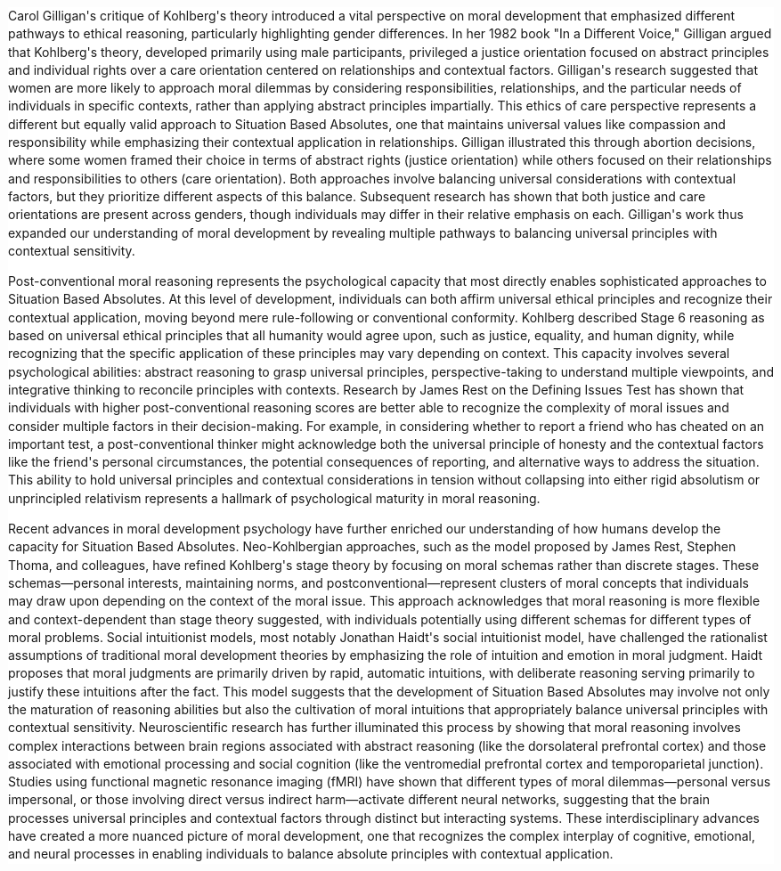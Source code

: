 Carol Gilligan's critique of Kohlberg's theory introduced a vital perspective on moral development that emphasized different pathways to ethical reasoning, particularly highlighting gender differences. In her 1982 book "In a Different Voice," Gilligan argued that Kohlberg's theory, developed primarily using male participants, privileged a justice orientation focused on abstract principles and individual rights over a care orientation centered on relationships and contextual factors. Gilligan's research suggested that women are more likely to approach moral dilemmas by considering responsibilities, relationships, and the particular needs of individuals in specific contexts, rather than applying abstract principles impartially. This ethics of care perspective represents a different but equally valid approach to Situation Based Absolutes, one that maintains universal values like compassion and responsibility while emphasizing their contextual application in relationships. Gilligan illustrated this through abortion decisions, where some women framed their choice in terms of abstract rights (justice orientation) while others focused on their relationships and responsibilities to others (care orientation). Both approaches involve balancing universal considerations with contextual factors, but they prioritize different aspects of this balance. Subsequent research has shown that both justice and care orientations are present across genders, though individuals may differ in their relative emphasis on each. Gilligan's work thus expanded our understanding of moral development by revealing multiple pathways to balancing universal principles with contextual sensitivity.

Post-conventional moral reasoning represents the psychological capacity that most directly enables sophisticated approaches to Situation Based Absolutes. At this level of development, individuals can both affirm universal ethical principles and recognize their contextual application, moving beyond mere rule-following or conventional conformity. Kohlberg described Stage 6 reasoning as based on universal ethical principles that all humanity would agree upon, such as justice, equality, and human dignity, while recognizing that the specific application of these principles may vary depending on context. This capacity involves several psychological abilities: abstract reasoning to grasp universal principles, perspective-taking to understand multiple viewpoints, and integrative thinking to reconcile principles with contexts. Research by James Rest on the Defining Issues Test has shown that individuals with higher post-conventional reasoning scores are better able to recognize the complexity of moral issues and consider multiple factors in their decision-making. For example, in considering whether to report a friend who has cheated on an important test, a post-conventional thinker might acknowledge both the universal principle of honesty and the contextual factors like the friend's personal circumstances, the potential consequences of reporting, and alternative ways to address the situation. This ability to hold universal principles and contextual considerations in tension without collapsing into either rigid absolutism or unprincipled relativism represents a hallmark of psychological maturity in moral reasoning.

Recent advances in moral development psychology have further enriched our understanding of how humans develop the capacity for Situation Based Absolutes. Neo-Kohlbergian approaches, such as the model proposed by James Rest, Stephen Thoma, and colleagues, have refined Kohlberg's stage theory by focusing on moral schemas rather than discrete stages. These schemas—personal interests, maintaining norms, and postconventional—represent clusters of moral concepts that individuals may draw upon depending on the context of the moral issue. This approach acknowledges that moral reasoning is more flexible and context-dependent than stage theory suggested, with individuals potentially using different schemas for different types of moral problems. Social intuitionist models, most notably Jonathan Haidt's social intuitionist model, have challenged the rationalist assumptions of traditional moral development theories by emphasizing the role of intuition and emotion in moral judgment. Haidt proposes that moral judgments are primarily driven by rapid, automatic intuitions, with deliberate reasoning serving primarily to justify these intuitions after the fact. This model suggests that the development of Situation Based Absolutes may involve not only the maturation of reasoning abilities but also the cultivation of moral intuitions that appropriately balance universal principles with contextual sensitivity. Neuroscientific research has further illuminated this process by showing that moral reasoning involves complex interactions between brain regions associated with abstract reasoning (like the dorsolateral prefrontal cortex) and those associated with emotional processing and social cognition (like the ventromedial prefrontal cortex and temporoparietal junction). Studies using functional magnetic resonance imaging (fMRI) have shown that different types of moral dilemmas—personal versus impersonal, or those involving direct versus indirect harm—activate different neural networks, suggesting that the brain processes universal principles and contextual factors through distinct but interacting systems. These interdisciplinary advances have created a more nuanced picture of moral development, one that recognizes the complex interplay of cognitive, emotional, and neural processes in enabling individuals to balance absolute principles with contextual application.
